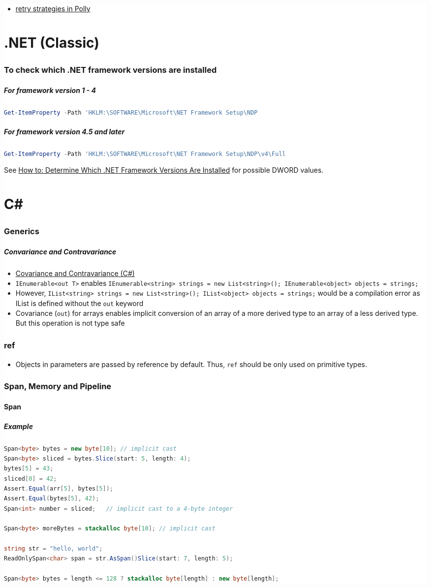 
- [retry strategies in
  Polly](https://github.com/App-vNext/Polly?tab=readme-ov-file#retry)


# .NET (Classic)

### To check which .NET framework versions are installed

##### For framework version 1 - 4

```ps1
Get-ItemProperty -Path 'HKLM:\SOFTWARE\Microsoft\NET Framework Setup\NDP
```

##### For framework version 4.5 and later

```ps1
Get-ItemProperty -Path 'HKLM:\SOFTWARE\Microsoft\NET Framework Setup\NDP\v4\Full
```

See [How to: Determine Which .NET Framework Versions Are Installed](https://msdn.microsoft.com/en-us/library/hh925568.aspx#net_d) for possible DWORD values.

# C#

### Generics

##### Convariance and Contravariance

- [Covariance and Contravariance (C#)](https://docs.microsoft.com/en-us/dotnet/csharp/programming-guide/concepts/covariance-contravariance/index)
- `IEnumerable<out T>` enables `IEnumerable<string> strings = new List<string>(); IEnumerable<object> objects = strings;`
- However, `IList<string> strings = new List<string>(); IList<object> objects = strings;` would be a compilation error as IList<T> is defined without the `out` keyword
- Covariance (`out`) for arrays enables implicit conversion of an array of a more derived type to an array of a less derived type. But this operation is not type safe

### ref

- Objects in parameters are passed by reference by default. Thus, `ref` should
  be only used on primitive types.

### Span<T>, Memory<T> and Pipeline<T>

#### Span<T>

##### Example

```csharp
Span<byte> bytes = new byte[10]; // implicit cast
Span<byte> sliced = bytes.Slice(start: 5, length: 4);
bytes[5] = 43;
sliced[0] = 42;
Assert.Equal(arr[5], bytes[5]);
Assert.Equal(bytes[5], 42);
Span<int> number = sliced;   // implicit cast to a 4-byte integer

Span<byte> moreBytes = stackalloc byte[10]; // implicit cast

string str = "hello, world";
ReadOnlySpan<char> span = str.AsSpan()Slice(start: 7, length: 5);

Span<byte> bytes = length <= 128 ? stackalloc byte[length] : new byte[length];
```